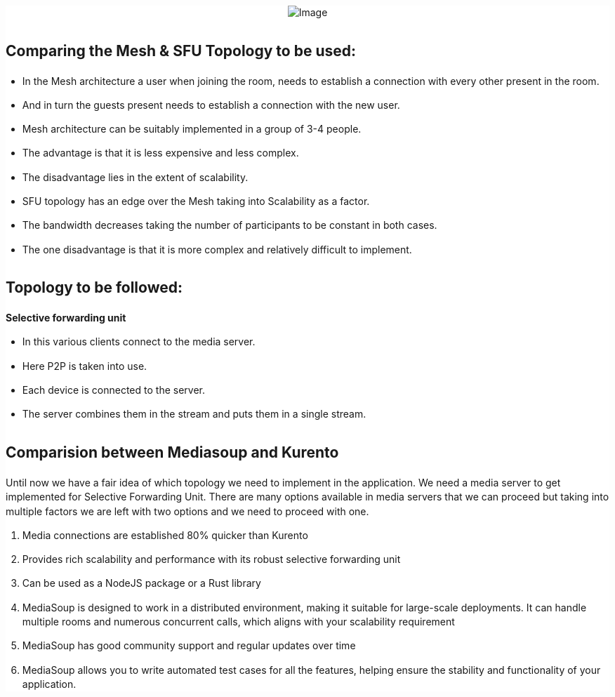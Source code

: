 
<p align="center">
  <img src="{{site.baseurl}}/images/interview-platform-insights-and-learnings/topology.png" alt="Image" width="600" />
</p>

## Comparing the Mesh & SFU Topology to be used:

*   In the Mesh architecture a user when joining the room, needs to establish a connection with every other present in the room.
    
*   And in turn the guests present needs to establish a connection with the new user.
    
*   Mesh architecture can be suitably implemented in a group of 3-4 people.
    
*   The advantage is that it is less expensive and less complex.
    
*   The disadvantage lies in the extent of scalability.
    
*   SFU topology has an edge over the Mesh taking into Scalability as a factor.
    
*   The bandwidth decreases taking the number of participants to be constant in both cases.
    
*   The one disadvantage is that it is more complex and relatively difficult to implement.
    

## Topology to be followed:


**Selective forwarding unit**

*   In this various clients connect to the media server.
    
*   Here P2P is taken into use.
    
*   Each device is connected to the server.
    
*   The server combines them in the stream and puts them in a single stream.
    

## Comparision between Mediasoup and Kurento

Until now we have a fair idea of which topology we need to implement in the application. We need a media server to get implemented for Selective Forwarding Unit. There are many options available in media servers that we can proceed but taking into multiple factors we are left with two options and we need to proceed with one. 


1.  Media connections are established 80% quicker than Kurento

2.  Provides rich scalability and performance with its robust selective forwarding unit
    
3.  Can be used as a NodeJS package or a Rust library
    
4.  MediaSoup is designed to work in a distributed environment, making it suitable for large-scale deployments. It can handle multiple rooms and numerous concurrent calls, which aligns with your scalability requirement
    
5.  MediaSoup has good community support and regular updates over time
    
6.  MediaSoup allows you to write automated test cases for all the features, helping ensure the stability and functionality of your application.
